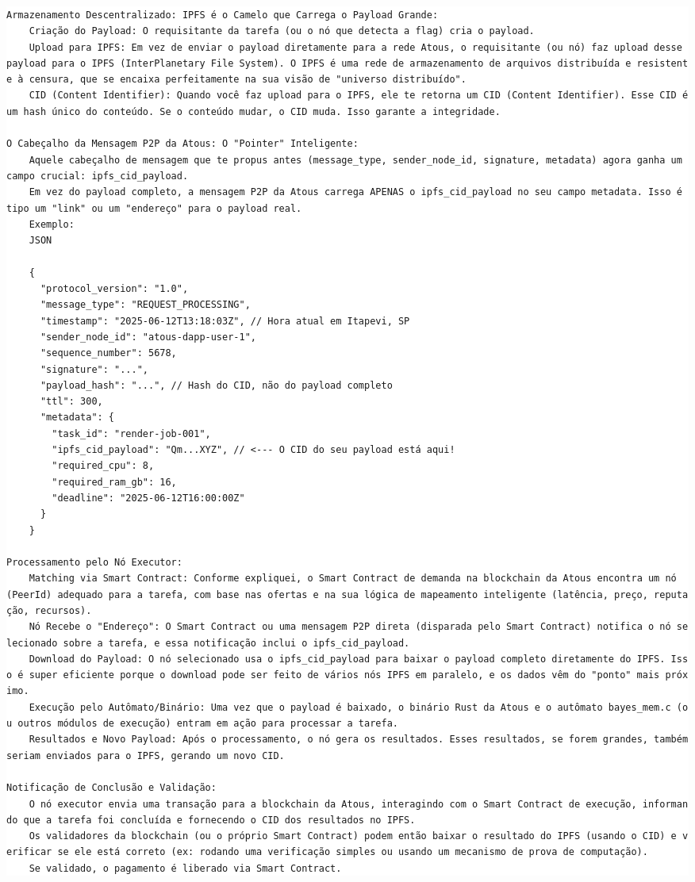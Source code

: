     Armazenamento Descentralizado: IPFS é o Camelo que Carrega o Payload Grande:
        Criação do Payload: O requisitante da tarefa (ou o nó que detecta a flag) cria o payload.
        Upload para IPFS: Em vez de enviar o payload diretamente para a rede Atous, o requisitante (ou nó) faz upload desse payload para o IPFS (InterPlanetary File System). O IPFS é uma rede de armazenamento de arquivos distribuída e resistente à censura, que se encaixa perfeitamente na sua visão de "universo distribuído".
        CID (Content Identifier): Quando você faz upload para o IPFS, ele te retorna um CID (Content Identifier). Esse CID é um hash único do conteúdo. Se o conteúdo mudar, o CID muda. Isso garante a integridade.

    O Cabeçalho da Mensagem P2P da Atous: O "Pointer" Inteligente:
        Aquele cabeçalho de mensagem que te propus antes (message_type, sender_node_id, signature, metadata) agora ganha um campo crucial: ipfs_cid_payload.
        Em vez do payload completo, a mensagem P2P da Atous carrega APENAS o ipfs_cid_payload no seu campo metadata. Isso é tipo um "link" ou um "endereço" para o payload real.
        Exemplo:
        JSON

        {
          "protocol_version": "1.0",
          "message_type": "REQUEST_PROCESSING",
          "timestamp": "2025-06-12T13:18:03Z", // Hora atual em Itapevi, SP
          "sender_node_id": "atous-dapp-user-1",
          "sequence_number": 5678,
          "signature": "...",
          "payload_hash": "...", // Hash do CID, não do payload completo
          "ttl": 300,
          "metadata": {
            "task_id": "render-job-001",
            "ipfs_cid_payload": "Qm...XYZ", // <--- O CID do seu payload está aqui!
            "required_cpu": 8,
            "required_ram_gb": 16,
            "deadline": "2025-06-12T16:00:00Z"
          }
        }

    Processamento pelo Nó Executor:
        Matching via Smart Contract: Conforme expliquei, o Smart Contract de demanda na blockchain da Atous encontra um nó (PeerId) adequado para a tarefa, com base nas ofertas e na sua lógica de mapeamento inteligente (latência, preço, reputação, recursos).
        Nó Recebe o "Endereço": O Smart Contract ou uma mensagem P2P direta (disparada pelo Smart Contract) notifica o nó selecionado sobre a tarefa, e essa notificação inclui o ipfs_cid_payload.
        Download do Payload: O nó selecionado usa o ipfs_cid_payload para baixar o payload completo diretamente do IPFS. Isso é super eficiente porque o download pode ser feito de vários nós IPFS em paralelo, e os dados vêm do "ponto" mais próximo.
        Execução pelo Autômato/Binário: Uma vez que o payload é baixado, o binário Rust da Atous e o autômato bayes_mem.c (ou outros módulos de execução) entram em ação para processar a tarefa.
        Resultados e Novo Payload: Após o processamento, o nó gera os resultados. Esses resultados, se forem grandes, também seriam enviados para o IPFS, gerando um novo CID.

    Notificação de Conclusão e Validação:
        O nó executor envia uma transação para a blockchain da Atous, interagindo com o Smart Contract de execução, informando que a tarefa foi concluída e fornecendo o CID dos resultados no IPFS.
        Os validadores da blockchain (ou o próprio Smart Contract) podem então baixar o resultado do IPFS (usando o CID) e verificar se ele está correto (ex: rodando uma verificação simples ou usando um mecanismo de prova de computação).
        Se validado, o pagamento é liberado via Smart Contract.
